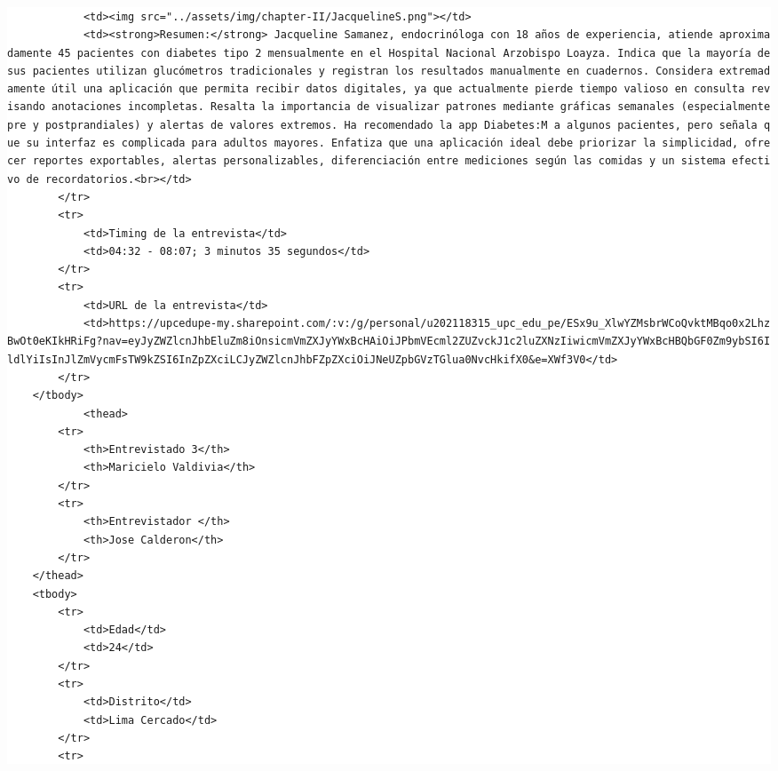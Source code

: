                 <td><img src="../assets/img/chapter-II/JacquelineS.png"></td>
                <td><strong>Resumen:</strong> Jacqueline Samanez, endocrinóloga con 18 años de experiencia, atiende aproximadamente 45 pacientes con diabetes tipo 2 mensualmente en el Hospital Nacional Arzobispo Loayza. Indica que la mayoría de sus pacientes utilizan glucómetros tradicionales y registran los resultados manualmente en cuadernos. Considera extremadamente útil una aplicación que permita recibir datos digitales, ya que actualmente pierde tiempo valioso en consulta revisando anotaciones incompletas. Resalta la importancia de visualizar patrones mediante gráficas semanales (especialmente pre y postprandiales) y alertas de valores extremos. Ha recomendado la app Diabetes:M a algunos pacientes, pero señala que su interfaz es complicada para adultos mayores. Enfatiza que una aplicación ideal debe priorizar la simplicidad, ofrecer reportes exportables, alertas personalizables, diferenciación entre mediciones según las comidas y un sistema efectivo de recordatorios.<br></td>
            </tr>
            <tr>
                <td>Timing de la entrevista</td>
                <td>04:32 - 08:07; 3 minutos 35 segundos</td>
            </tr>
            <tr>
                <td>URL de la entrevista</td>
                <td>https://upcedupe-my.sharepoint.com/:v:/g/personal/u202118315_upc_edu_pe/ESx9u_XlwYZMsbrWCoQvktMBqo0x2LhzBwOt0eKIkHRiFg?nav=eyJyZWZlcnJhbEluZm8iOnsicmVmZXJyYWxBcHAiOiJPbmVEcml2ZUZvckJ1c2luZXNzIiwicmVmZXJyYWxBcHBQbGF0Zm9ybSI6IldlYiIsInJlZmVycmFsTW9kZSI6InZpZXciLCJyZWZlcnJhbFZpZXciOiJNeUZpbGVzTGlua0NvcHkifX0&e=XWf3V0</td>
            </tr>
        </tbody>
                <thead>
            <tr>
                <th>Entrevistado 3</th>
                <th>Maricielo Valdivia</th>
            </tr>
            <tr>
                <th>Entrevistador </th>
                <th>Jose Calderon</th>
            </tr>
        </thead>
        <tbody>
            <tr>
                <td>Edad</td>
                <td>24</td>
            </tr>
            <tr>
                <td>Distrito</td>
                <td>Lima Cercado</td>
            </tr>
            <tr>